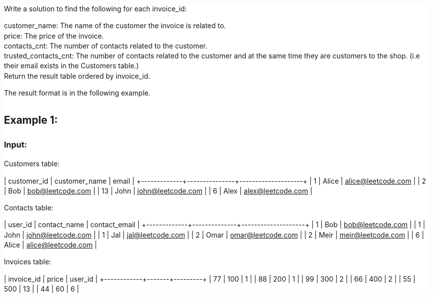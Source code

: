 Write a solution to find the following for each invoice_id:  

customer_name: The name of the customer the invoice is related to.  
price: The price of the invoice.  
contacts_cnt: The number of contacts related to the customer.  
trusted_contacts_cnt: The number of contacts related to the customer and at the same time they are customers to the shop. (i.e their email exists in the Customers table.)  
Return the result table ordered by invoice_id.  

The result format is in the following example.  

 

## Example 1:

### Input: 

Customers table:

| customer_id | customer_name | email              |
+-------------+---------------+--------------------+
| 1           | Alice         | alice@leetcode.com |
| 2           | Bob           | bob@leetcode.com   |
| 13          | John          | john@leetcode.com  |
| 6           | Alex          | alex@leetcode.com  |

Contacts table:

| user_id     | contact_name | contact_email      |
+-------------+--------------+--------------------+
| 1           | Bob          | bob@leetcode.com   |
| 1           | John         | john@leetcode.com  |
| 1           | Jal          | jal@leetcode.com   |
| 2           | Omar         | omar@leetcode.com  |
| 2           | Meir         | meir@leetcode.com  |
| 6           | Alice        | alice@leetcode.com |

Invoices table:

| invoice_id | price | user_id |
+------------+-------+---------+
| 77         | 100   | 1       |
| 88         | 200   | 1       |
| 99         | 300   | 2       |
| 66         | 400   | 2       |
| 55         | 500   | 13      |
| 44         | 60    | 6       |
